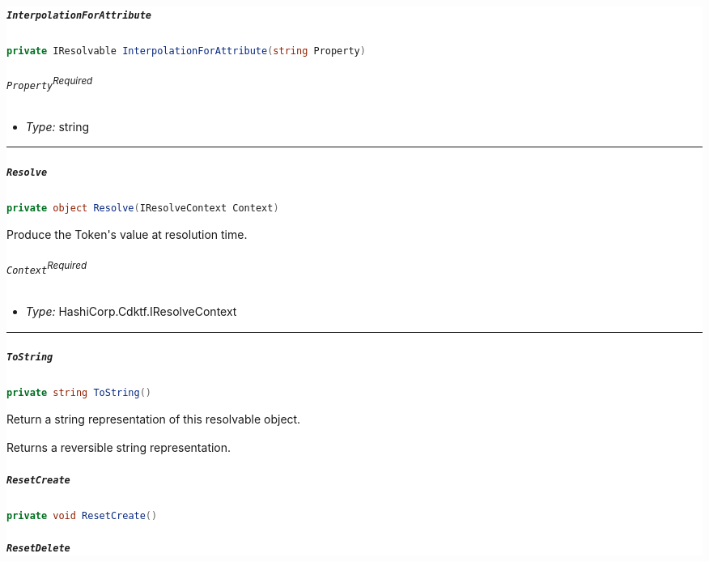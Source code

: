 
##### `InterpolationForAttribute` <a name="InterpolationForAttribute" id="@cdktf/provider-opentelekomcloud.rtsSoftwareDeploymentV1.RtsSoftwareDeploymentV1TimeoutsOutputReference.interpolationForAttribute"></a>

```csharp
private IResolvable InterpolationForAttribute(string Property)
```

###### `Property`<sup>Required</sup> <a name="Property" id="@cdktf/provider-opentelekomcloud.rtsSoftwareDeploymentV1.RtsSoftwareDeploymentV1TimeoutsOutputReference.interpolationForAttribute.parameter.property"></a>

- *Type:* string

---

##### `Resolve` <a name="Resolve" id="@cdktf/provider-opentelekomcloud.rtsSoftwareDeploymentV1.RtsSoftwareDeploymentV1TimeoutsOutputReference.resolve"></a>

```csharp
private object Resolve(IResolveContext Context)
```

Produce the Token's value at resolution time.

###### `Context`<sup>Required</sup> <a name="Context" id="@cdktf/provider-opentelekomcloud.rtsSoftwareDeploymentV1.RtsSoftwareDeploymentV1TimeoutsOutputReference.resolve.parameter._context"></a>

- *Type:* HashiCorp.Cdktf.IResolveContext

---

##### `ToString` <a name="ToString" id="@cdktf/provider-opentelekomcloud.rtsSoftwareDeploymentV1.RtsSoftwareDeploymentV1TimeoutsOutputReference.toString"></a>

```csharp
private string ToString()
```

Return a string representation of this resolvable object.

Returns a reversible string representation.

##### `ResetCreate` <a name="ResetCreate" id="@cdktf/provider-opentelekomcloud.rtsSoftwareDeploymentV1.RtsSoftwareDeploymentV1TimeoutsOutputReference.resetCreate"></a>

```csharp
private void ResetCreate()
```

##### `ResetDelete` <a name="ResetDelete" id="@cdktf/provider-opentelekomcloud.rtsSoftwareDeploymentV1.RtsSoftwareDeploymentV1TimeoutsOutputReference.resetDelete"></a>
